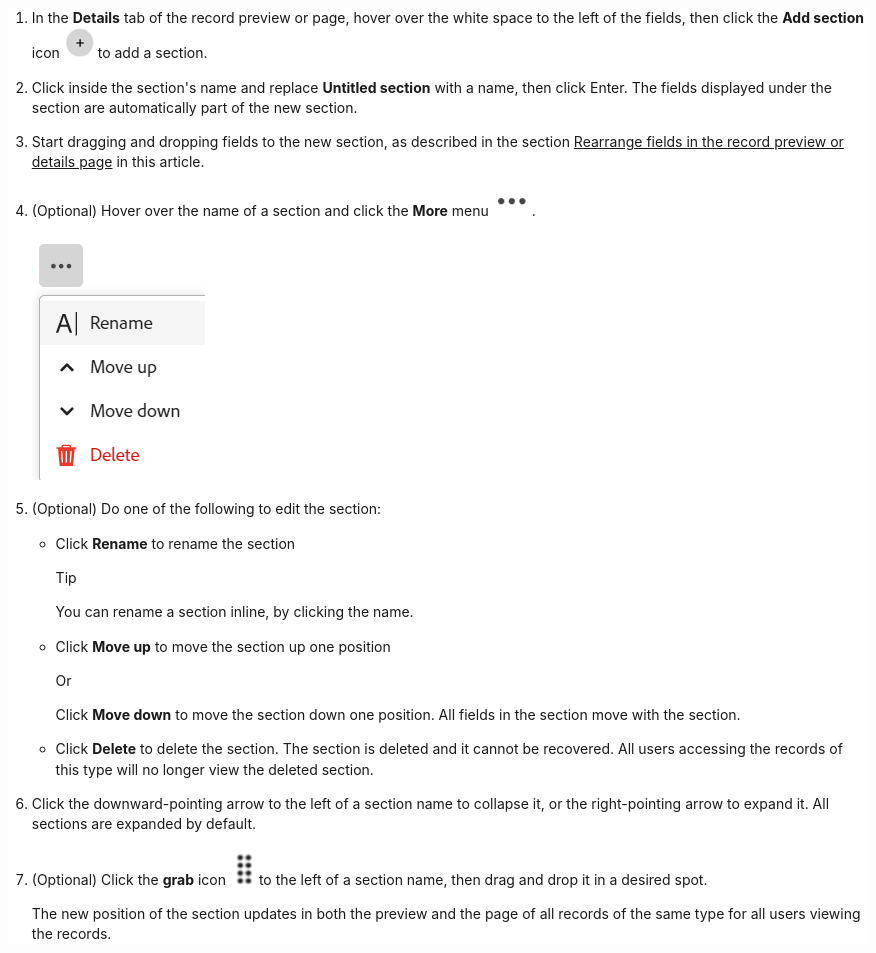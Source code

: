 1. In the **Details** tab of the record preview or page, hover over the white space to the left of the fields, then click the **Add section** icon ![Add section icon](assets/add-section-icon.png) to add a section. 
1. Click inside the section's name and replace **Untitled section** with a name, then click Enter. The fields displayed under the section are automatically part of the new section. 
1. Start dragging and dropping fields to the new section, as described in the section [Rearrange fields in the record preview or details page](#rearrange-fields-in-the-record-preview-or-details-page) in this article. 

1. (Optional) Hover over the name of a section and click the **More** menu ![More menu](assets/more-menu.png). 

   ![More menu options for section on record page](assets/more-menu-options-for-section-on-record-page.png)
1. (Optional) Do one of the following to edit the section: 

   * Click **Rename** to rename the section

      >[!TIP]
      >
      > You can rename a section inline, by clicking the name.
   
   * Click **Move up** to move the section up one position 

      Or 
      
      Click **Move down** to move the section down one position.
      All fields in the section move with the section. 

   * Click **Delete** to delete the section. The section is deleted and it cannot be recovered. All users accessing the records of this type will no longer view the deleted section. 

1. Click the downward-pointing arrow to the left of a section name to collapse it, or the right-pointing arrow  to expand it. 
   All sections are expanded by default. 

1. (Optional) Click the **grab** icon ![Grab icon](assets/grab-icon.png) to the left of a section name, then drag and drop it in a desired spot. 

    The new position of the section updates in both the preview and the page of all records of the same type for all users viewing the records. 
